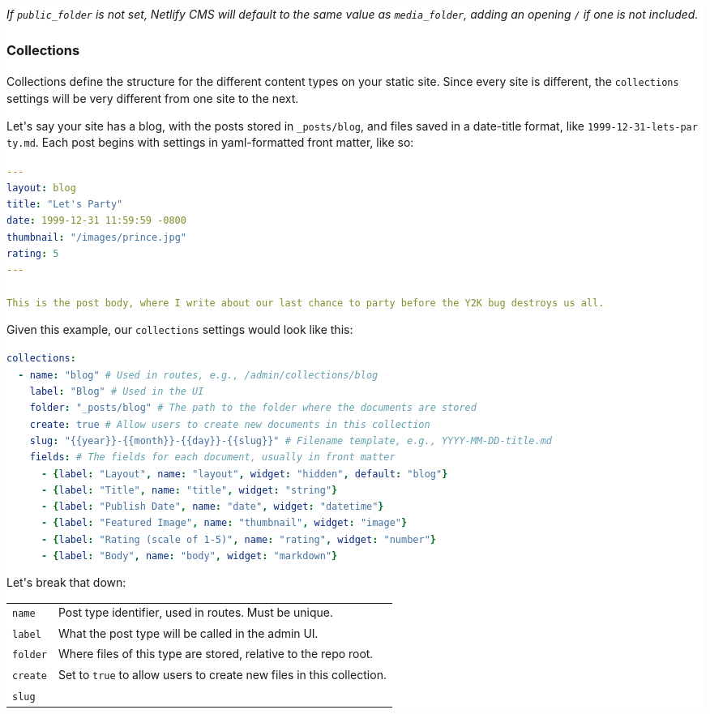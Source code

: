 _If `public_folder` is not set, Netlify CMS will default to the same value as `media_folder`, adding an opening `/` if one is not included._

### Collections

Collections define the structure for the different content types on your static site. Since every site is different, the `collections` settings will be very different from one site to the next.

Let's say your site has a blog, with the posts stored in `_posts/blog`, and files saved in a date-title format, like `1999-12-31-lets-party.md`. Each post begins with settings in yaml-formatted front matter, like so:

```yaml
---
layout: blog
title: "Let's Party"
date: 1999-12-31 11:59:59 -0800
thumbnail: "/images/prince.jpg"
rating: 5
---

This is the post body, where I write about our last chance to party before the Y2K bug destroys us all.
```

Given this example, our `collections` settings would look like this:

```yaml
collections:
  - name: "blog" # Used in routes, e.g., /admin/collections/blog
    label: "Blog" # Used in the UI
    folder: "_posts/blog" # The path to the folder where the documents are stored
    create: true # Allow users to create new documents in this collection
    slug: "{{year}}-{{month}}-{{day}}-{{slug}}" # Filename template, e.g., YYYY-MM-DD-title.md
    fields: # The fields for each document, usually in front matter
      - {label: "Layout", name: "layout", widget: "hidden", default: "blog"}
      - {label: "Title", name: "title", widget: "string"}
      - {label: "Publish Date", name: "date", widget: "datetime"}
      - {label: "Featured Image", name: "thumbnail", widget: "image"}
      - {label: "Rating (scale of 1-5)", name: "rating", widget: "number"}
      - {label: "Body", name: "body", widget: "markdown"}
```

Let's break that down:

<table>
  <tr>
    <td><code>name</code></td>
    <td>Post type identifier, used in routes. Must be unique.</td>
  </tr>
  <tr>
    <td><code>label</code></td>
    <td>What the post type will be called in the admin UI.</td>
  </tr>
  <tr>
    <td><code>folder</code></td>
    <td>Where files of this type are stored, relative to the repo root.</td>
  </tr>
  <tr>
    <td><code>create</code></td>
    <td>Set to <code>true</code> to allow users to create new files in this collection.
</td>
  </tr>
  <tr>
    <td><code>slug</code></td>
